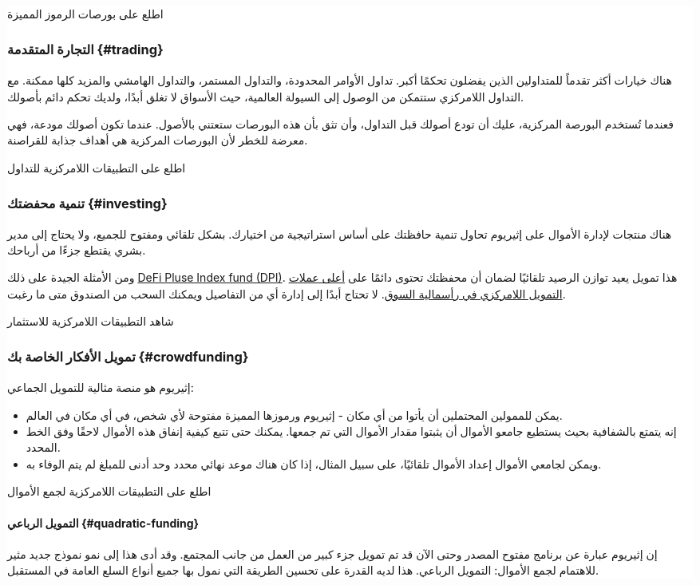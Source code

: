 <ButtonLink href="/dapps/?category=finance#explore">
  اطلع على بورصات الرموز المميزة
</ButtonLink>

<Divider />

### التجارة المتقدمة {#trading}

هناك خيارات أكثر تقدماً للمتداولين الذين يفضلون تحكمًا أكبر. تداول الأوامر المحدودة، والتداول المستمر، والتداول الهامشي والمزيد كلها ممكنة. مع التداول اللامركزي ستتمكن من الوصول إلى السيولة العالمية، حيث الأسواق لا تغلق أبدًا، ولديك تحكم دائم بأصولك.

فعندما تُستخدم البورصة المركزية، عليك أن تودع أصولك قبل التداول، وأن تثق بأن هذه البورصات ستعتني بالأصول. عندما تكون أصولك مودعة، فهي معرضة للخطر لأن البورصات المركزية هي أهداف جذابة للقراصنة.

<ButtonLink href="/dapps/?category=finance#explore">
  اطلع على التطبيقات اللامركزية للتداول
</ButtonLink>

<Divider />

### تنمية محفضتك {#investing}

هناك منتجات لإدارة الأموال على إثيريوم تحاول تنمية حافظتك على أساس استراتيجية من اختيارك. بشكل تلقائي ومفتوح للجميع، ولا يحتاج إلى مدير بشري يقتطع جزءًا من أرباحك.

ومن الأمثلة الجيدة على ذلك [DeFi Pluse Index fund (DPI)](https://defipulse.com/blog/defi-pulse-index/). هذا تمويل يعيد توازن الرصيد تلقائيًا لضمان أن محفظتك تحتوى دائمًا على [أعلى عملات التمويل اللامركزي في رأسمالية السوق](https://www.coingecko.com/en/defi). لا تحتاج أبدًا إلى إدارة أي من التفاصيل ويمكنك السحب من الصندوق متى ما رغبت.

<ButtonLink href="/dapps/?category=finance#explore">
  شاهد التطبيقات اللامركزية للاستثمار
</ButtonLink>

<Divider />

### تمويل الأفكار الخاصة بك {#crowdfunding}

إثيريوم هو منصة مثالية للتمويل الجماعي:

- يمكن للممولين المحتملين أن يأتوا من أي مكان - إثيريوم ورموزها المميزة مفتوحة لأي شخص، في أي مكان في العالم.
- إنه يتمتع بالشفافية بحيث يستطيع جامعو الأموال أن يثبتوا مقدار الأموال التي تم جمعها. يمكنك حتى تتبع كيفية إنفاق هذه الأموال لاحقًا وفق الخط المحدد.
- ويمكن لجامعي الأموال إعداد الأموال تلقائيًا، على سبيل المثال، إذا كان هناك موعد نهائي محدد وحد أدنى للمبلغ لم يتم الوفاء به.

<ButtonLink href="/dapps/?category=finance#explore">
  اطلع على التطبيقات اللامركزية لجمع الأموال
</ButtonLink>

#### التمويل الرباعي {#quadratic-funding}

إن إثيريوم عبارة عن برنامج مفتوح المصدر وحتى الآن قد تم تمويل جزء كبير من العمل من جانب المجتمع. وقد أدى هذا إلى نمو نموذج جديد مثير للاهتمام لجمع الأموال: التمويل الرباعي. هذا لديه القدرة على تحسين الطريقة التي نمول بها جميع أنواع السلع العامة في المستقبل.
